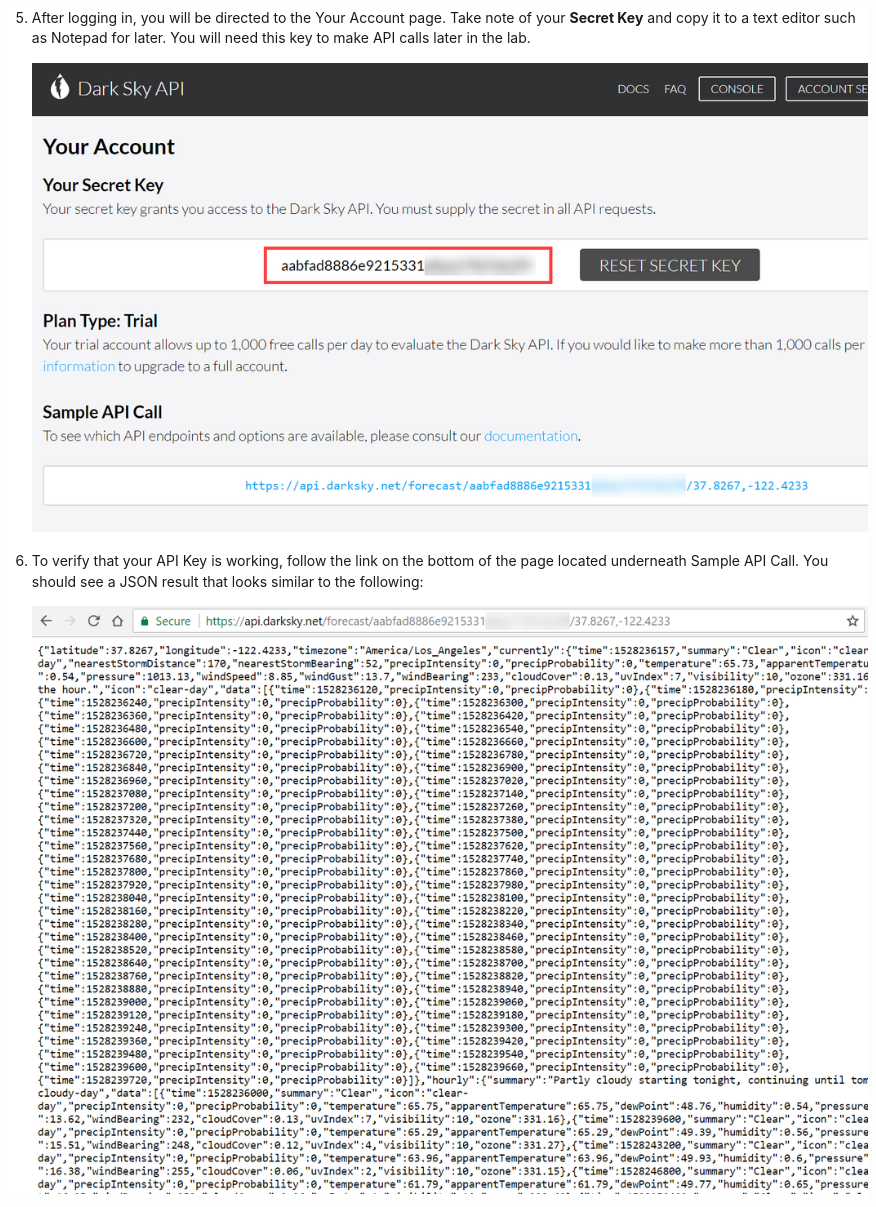 5. After logging in, you will be directed to the Your Account page. Take note of your **Secret Key** and copy it to a text editor such as Notepad for later. You will need this key to make API calls later in the lab.

   ![The Dark Sky Your Account page - copy the Secret Key.](media/dark-sky-your-account.png 'Dark Sky Your Account page')

6. To verify that your API Key is working, follow the link on the bottom of the page located underneath Sample API Call. You should see a JSON result that looks similar to the following:

   ![Sample JSON result from Dark Sky API link.](media/dark-sky-sample-json-result.png 'JSON result from Dark Sky page')